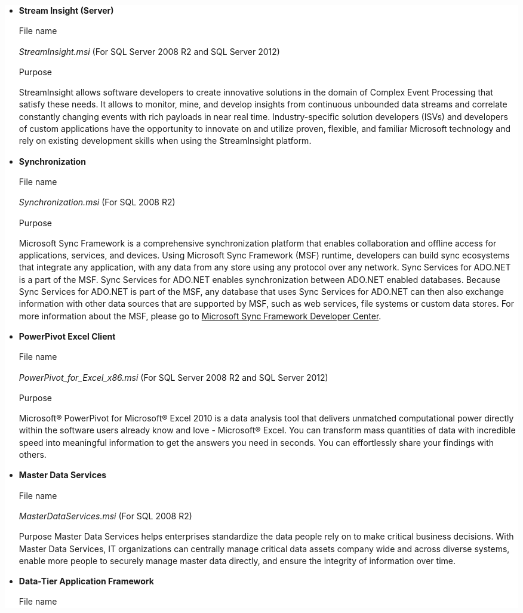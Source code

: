 - **Stream Insight (Server)**  

  File name

  _StreamInsight.msi_ (For SQL Server 2008 R2 and SQL Server 2012)

  Purpose

  StreamInsight allows software developers to create innovative solutions in the domain of Complex Event Processing that satisfy these needs. It allows to monitor, mine, and develop insights from continuous unbounded data streams and correlate constantly changing events with rich payloads in near real time. Industry-specific solution developers (ISVs) and developers of custom applications have the opportunity to innovate on and utilize proven, flexible, and familiar Microsoft technology and rely on existing development skills when using the StreamInsight platform.

- **Synchronization**  

  File name

  _Synchronization.msi_ (For SQL 2008 R2)

  Purpose

  Microsoft Sync Framework is a comprehensive synchronization platform that enables collaboration and offline access for applications, services, and devices. Using Microsoft Sync Framework (MSF) runtime, developers can build sync ecosystems that integrate any application, with any data from any store using any protocol over any network. Sync Services for ADO.NET is a part of the MSF. Sync Services for ADO.NET enables synchronization between ADO.NET enabled databases. Because Sync Services for ADO.NET is part of the MSF, any database that uses Sync Services for ADO.NET can then also exchange information with other data sources that are supported by MSF, such as web services, file systems or custom data stores. For more information about the MSF, please go to [Microsoft Sync Framework Developer Center](https://go.microsoft.com/fwlink/?linkid=123130).

- **PowerPivot Excel Client**  

  File name

  _PowerPivot_for_Excel_x86.msi_ (For SQL Server 2008 R2 and SQL Server 2012)

  Purpose

  Microsoft® PowerPivot for Microsoft® Excel 2010 is a data analysis tool that delivers unmatched computational power directly within the software users already know and love - Microsoft® Excel. You can transform mass quantities of data with incredible speed into meaningful information to get the answers you need in seconds. You can effortlessly share your findings with others.

- **Master Data Services**  

  File name

  _MasterDataServices.msi_ (For SQL 2008 R2)
  
  Purpose Master Data Services helps enterprises standardize the data people rely on to make critical business decisions. With Master Data Services, IT organizations can centrally manage critical data assets company wide and across diverse systems, enable more people to securely manage master data directly, and ensure the integrity of information over time.

- **Data-Tier Application Framework**  

  File name
